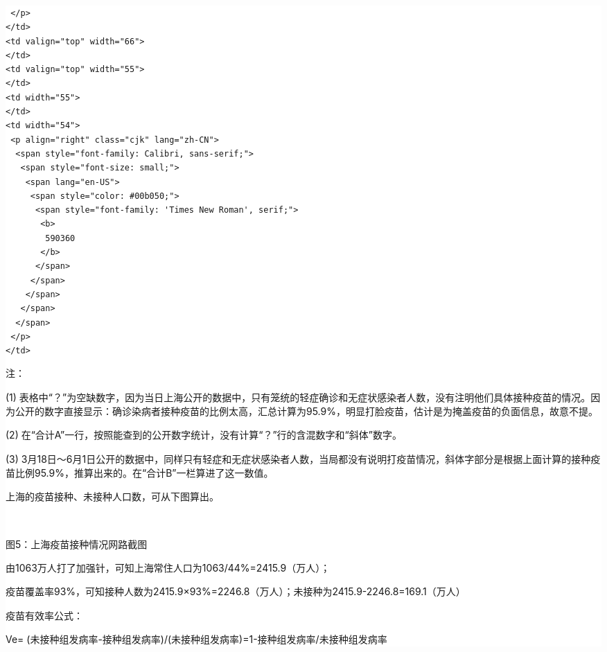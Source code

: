      </p>
    </td>
    <td valign="top" width="66">
    </td>
    <td valign="top" width="55">
    </td>
    <td width="55">
    </td>
    <td width="54">
     <p align="right" class="cjk" lang="zh-CN">
      <span style="font-family: Calibri, sans-serif;">
       <span style="font-size: small;">
        <span lang="en-US">
         <span style="color: #00b050;">
          <span style="font-family: 'Times New Roman', serif;">
           <b>
            590360
           </b>
          </span>
         </span>
        </span>
       </span>
      </span>
     </p>
    </td>
   </tr>
  </tbody>
 </table>
 <p>
  注：
 </p>
 <p>
  (1) 表格中“？”为空缺数字，因为当日上海公开的数据中，只有笼统的轻症确诊和无症状感染者人数，没有注明他们具体接种疫苗的情况。因为公开的数字直接显示：确诊染病者接种疫苗的比例太高，汇总计算为95.9%，明显打脸疫苗，估计是为掩盖疫苗的负面信息，故意不提。
 </p>
 <p>
  (2) 在“合计A”一行，按照能查到的公开数字统计，没有计算“？”行的含混数字和“斜体”数字。
 </p>
 <p>
  (3) 3月18日～6月1日公开的数据中，同样只有轻症和无症状感染者人数，当局都没有说明打疫苗情况，斜体字部分是根据上面计算的接种疫苗比例95.9%，推算出来的。在“合计B”一栏算进了这一数值。
 </p>
 <p>
  上海的疫苗接种、未接种人口数，可从下图算出。
 </p>
 <p style="text-align: center;">
  <ok href="https://i.epochtimes.com/assets/uploads/2022/06/id13756578-7.jpg">
   <img alt="" class="alignnone size-medium wp-image-13756578" src="https://i.epochtimes.com/assets/uploads/2022/06/id13756578-7-450x875.jpg"/>
  </ok>
 </p>
 <p>
  图5：上海疫苗接种情况网路截图
 </p>
 <p>
  由1063万人打了加强针，可知上海常住人口为1063/44%=2415.9（万人）；
 </p>
 <p>
  疫苗覆盖率93%，可知接种人数为2415.9×93%=2246.8（万人）；未接种为2415.9-2246.8=169.1（万人）
 </p>
 <p>
  疫苗有效率公式：
 </p>
 <p>
  Ve= (未接种组发病率-接种组发病率)/(未接种组发病率)=1-接种组发病率/未接种组发病率
